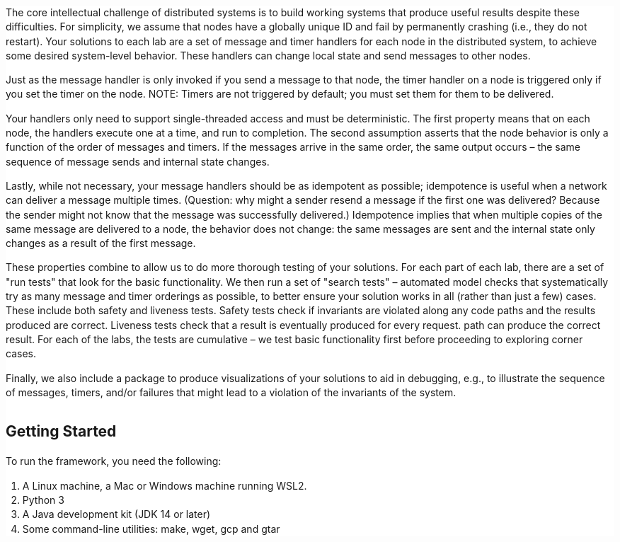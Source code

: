 The core intellectual challenge of distributed systems is to build working
systems that produce useful results despite these difficulties. For simplicity,
we assume that nodes have a globally unique ID and fail by permanently crashing
(i.e., they do not restart). Your solutions to each lab are a set of message and
timer handlers for each node in the distributed system, to achieve some desired
system-level behavior. These handlers can change local state and send messages
to other nodes.

Just as the message handler is only invoked if you send a message to that node,
the timer handler on a node is triggered only if you set the timer on the node.
NOTE: Timers are not triggered by default; you must set them for them to be
delivered.

Your handlers only need to support single-threaded access and must be
deterministic. The first property means that on each node, the handlers execute
one at a time, and run to completion. The second assumption asserts that the
node behavior is only a function of the order of messages and timers. If the
messages arrive in the same order, the same output occurs – the same sequence of
message sends and internal state changes.

Lastly, while not necessary, your message handlers should be as idempotent as
possible; idempotence is useful when a network can deliver a message multiple
times. (Question: why might a sender resend a message if the first one was
delivered? Because the sender might not know that the message was successfully
delivered.) Idempotence implies that when multiple copies of the same message
are delivered to a node, the behavior does not change: the same messages are
sent and the internal state only changes as a result of the first message.

These properties combine to allow us to do more thorough testing of your
solutions. For each part of each lab, there are a set of "run tests" that look
for the basic functionality. We then run a set of "search tests" – automated
model checks that systematically try as many message and timer orderings as
possible, to better ensure your solution works in all (rather than just a few)
cases. These include both safety and liveness tests. Safety tests check if
invariants are violated along any code paths and the results produced are
correct. Liveness tests check that a result is eventually produced for every
request. path can produce the correct result. For each of the labs, the tests
are cumulative – we test basic functionality first before proceeding to
exploring corner cases.

Finally, we also include a package to produce visualizations of your solutions
to aid in debugging, e.g., to illustrate the sequence of messages, timers,
and/or failures that might lead to a violation of the invariants of the system.


## Getting Started

To run the framework, you need the following:

1) A Linux machine, a Mac or Windows machine running WSL2.
2) Python 3 
3) A Java development kit (JDK 14 or later)
4) Some command-line utilities: make, wget, gcp and gtar
